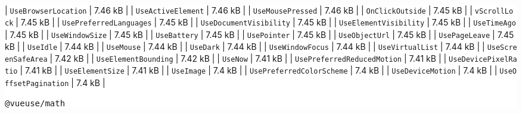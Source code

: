 | `UseBrowserLocation`        | 7.46 kB     |
| `UseActiveElement`          | 7.46 kB     |
| `UseMousePressed`           | 7.46 kB     |
| `OnClickOutside`            | 7.45 kB     |
| `vScrollLock`               | 7.45 kB     |
| `UsePreferredLanguages`     | 7.45 kB     |
| `UseDocumentVisibility`     | 7.45 kB     |
| `UseElementVisibility`      | 7.45 kB     |
| `UseTimeAgo`                | 7.45 kB     |
| `UseWindowSize`             | 7.45 kB     |
| `UseBattery`                | 7.45 kB     |
| `UsePointer`                | 7.45 kB     |
| `UseObjectUrl`              | 7.45 kB     |
| `UsePageLeave`              | 7.45 kB     |
| `UseIdle`                   | 7.44 kB     |
| `UseMouse`                  | 7.44 kB     |
| `UseDark`                   | 7.44 kB     |
| `UseWindowFocus`            | 7.44 kB     |
| `UseVirtualList`            | 7.44 kB     |
| `UseScreenSafeArea`         | 7.42 kB     |
| `UseElementBounding`        | 7.42 kB     |
| `UseNow`                    | 7.41 kB     |
| `UsePreferredReducedMotion` | 7.41 kB     |
| `UseDevicePixelRatio`       | 7.41 kB     |
| `UseElementSize`            | 7.41 kB     |
| `UseImage`                  | 7.4 kB      |
| `UsePreferredColorScheme`   | 7.4 kB      |
| `UseDeviceMotion`           | 7.4 kB      |
| `UseOffsetPagination`       | 7.4 kB      |

<kbd>@vueuse/math</kbd>
